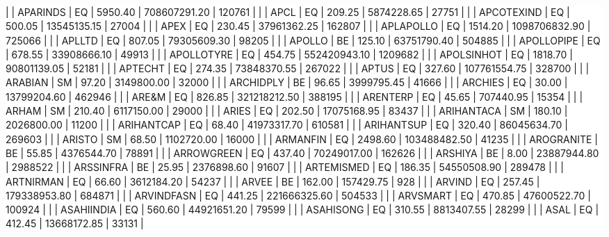 |  | APARINDS | EQ | 5950.40 | 708607291.20 | 120761 |
|  | APCL | EQ | 209.25 | 5874228.65 | 27751 |
|  | APCOTEXIND | EQ | 500.05 | 13545135.15 | 27004 |
|  | APEX | EQ | 230.45 | 37961362.25 | 162807 |
|  | APLAPOLLO | EQ | 1514.20 | 1098706832.90 | 725066 |
|  | APLLTD | EQ | 807.05 | 79305609.30 | 98205 |
|  | APOLLO | BE | 125.10 | 63751790.40 | 504885 |
|  | APOLLOPIPE | EQ | 678.55 | 33908666.10 | 49913 |
|  | APOLLOTYRE | EQ | 454.75 | 552420943.10 | 1209682 |
|  | APOLSINHOT | EQ | 1818.70 | 90801139.05 | 52181 |
|  | APTECHT | EQ | 274.35 | 73848370.55 | 267022 |
|  | APTUS | EQ | 327.60 | 107761554.75 | 328700 |
|  | ARABIAN | SM | 97.20 | 3149800.00 | 32000 |
|  | ARCHIDPLY | BE | 96.65 | 3999795.45 | 41666 |
|  | ARCHIES | EQ | 30.00 | 13799204.60 | 462946 |
|  | ARE&M | EQ | 826.85 | 321218212.50 | 388195 |
|  | ARENTERP | EQ | 45.65 | 707440.95 | 15354 |
|  | ARHAM | SM | 210.40 | 6117150.00 | 29000 |
|  | ARIES | EQ | 202.50 | 17075168.95 | 83437 |
|  | ARIHANTACA | SM | 180.10 | 2026800.00 | 11200 |
|  | ARIHANTCAP | EQ | 68.40 | 41973317.70 | 610581 |
|  | ARIHANTSUP | EQ | 320.40 | 86045634.70 | 269603 |
|  | ARISTO | SM | 68.50 | 1102720.00 | 16000 |
|  | ARMANFIN | EQ | 2498.60 | 103488482.50 | 41235 |
|  | AROGRANITE | BE | 55.85 | 4376544.70 | 78891 |
|  | ARROWGREEN | EQ | 437.40 | 70249017.00 | 162626 |
|  | ARSHIYA | BE | 8.00 | 23887944.80 | 2988522 |
|  | ARSSINFRA | BE | 25.95 | 2376898.60 | 91607 |
|  | ARTEMISMED | EQ | 186.35 | 54550508.90 | 289478 |
|  | ARTNIRMAN | EQ | 66.60 | 3612184.20 | 54237 |
|  | ARVEE | BE | 162.00 | 157429.75 | 928 |
|  | ARVIND | EQ | 257.45 | 179338953.80 | 684871 |
|  | ARVINDFASN | EQ | 441.25 | 221666325.60 | 504533 |
|  | ARVSMART | EQ | 470.85 | 47600522.70 | 100924 |
|  | ASAHIINDIA | EQ | 560.60 | 44921651.20 | 79599 |
|  | ASAHISONG | EQ | 310.55 | 8813407.55 | 28299 |
|  | ASAL | EQ | 412.45 | 13668172.85 | 33131 |